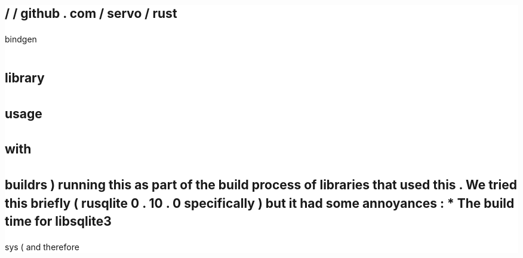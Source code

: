 /
/
github
.
com
/
servo
/
rust
-
bindgen
#
library
-
usage
-
with
-
buildrs
)
running
this
as
part
of
the
build
process
of
libraries
that
used
this
.
We
tried
this
briefly
(
rusqlite
0
.
10
.
0
specifically
)
but
it
had
some
annoyances
:
*
The
build
time
for
libsqlite3
-
sys
(
and
therefore